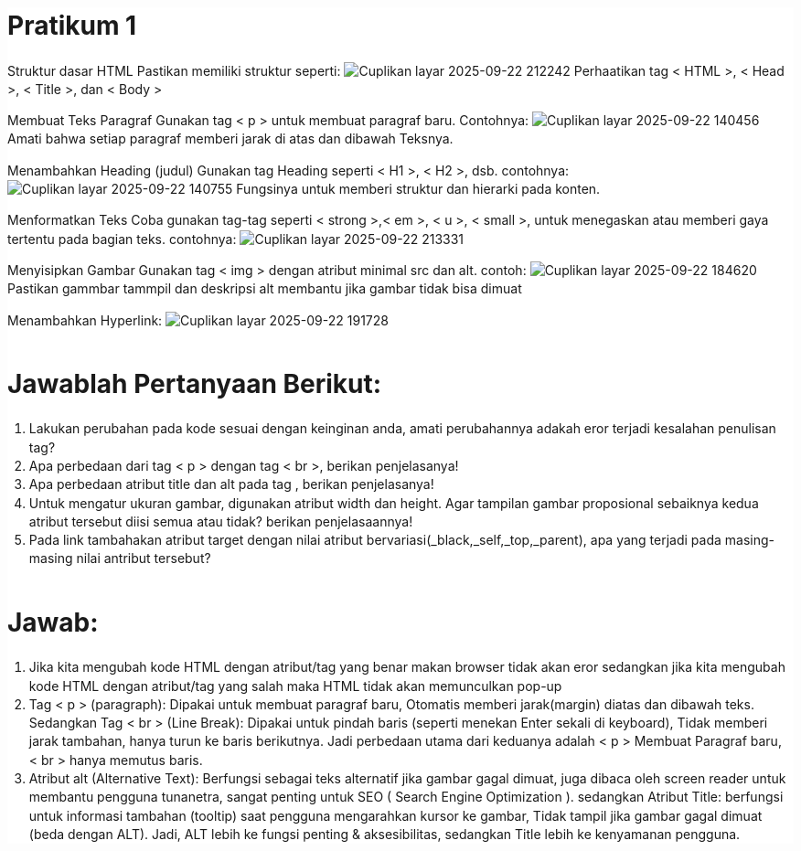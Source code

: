 # Pratikum 1
Struktur dasar HTML
Pastikan memiliki struktur seperti:
<img width="1920" height="1080" alt="Cuplikan layar 2025-09-22 212242" src="https://github.com/user-attachments/assets/a219c414-62f3-47d0-940e-407c623b4b8e" />
Perhaatikan tag < HTML >, < Head >, < Title >, dan < Body >

Membuat Teks Paragraf
Gunakan tag < p > untuk membuat paragraf baru.
Contohnya:
<img width="1920" height="1080" alt="Cuplikan layar 2025-09-22 140456" src="https://github.com/user-attachments/assets/7ad58896-0c3a-4000-97b9-d50fcbe90eb6" />
Amati bahwa setiap paragraf memberi jarak di atas dan dibawah Teksnya.

Menambahkan Heading (judul)
Gunakan tag Heading seperti < H1 >, < H2 >, dsb.
contohnya:
<img width="1920" height="1080" alt="Cuplikan layar 2025-09-22 140755" src="https://github.com/user-attachments/assets/8420bc28-9c93-4c24-8957-1d9606df6f63" />
Fungsinya untuk memberi struktur dan hierarki pada konten.

Menformatkan Teks
Coba gunakan tag-tag seperti < strong >,< em >, < u >, < small >, untuk menegaskan atau memberi gaya tertentu pada bagian teks.
contohnya:
<img width="1920" height="1080" alt="Cuplikan layar 2025-09-22 213331" src="https://github.com/user-attachments/assets/1dcbebae-50ad-4ce6-b0ca-001c106d2a13" />

Menyisipkan Gambar
Gunakan tag < img > dengan atribut minimal src dan alt.
contoh:
<img width="1920" height="1080" alt="Cuplikan layar 2025-09-22 184620" src="https://github.com/user-attachments/assets/a4092e1c-d428-4684-a422-b40ee48eaff6" />
Pastikan gammbar tammpil dan deskripsi alt membantu jika gambar tidak bisa dimuat

Menambahkan Hyperlink:
<img width="1920" height="1080" alt="Cuplikan layar 2025-09-22 191728" src="https://github.com/user-attachments/assets/5ce2e628-9044-470f-bac5-a15aa32c4c94" />

# Jawablah Pertanyaan Berikut:
1. Lakukan perubahan pada kode sesuai dengan keinginan anda, amati perubahannya adakah eror terjadi kesalahan penulisan tag?
2. Apa perbedaan dari tag < p > dengan tag < br >, berikan penjelasanya!
3. Apa perbedaan atribut title dan alt pada tag <img>, berikan penjelasanya!
4. Untuk  mengatur ukuran gambar, digunakan atribut width dan height. Agar tampilan gambar proposional sebaiknya kedua atribut tersebut diisi semua atau tidak? berikan penjelasaannya!
5. Pada link tambahakan atribut target dengan nilai atribut bervariasi(_black,_self,_top,_parent), apa yang terjadi pada masing-masing nilai antribut tersebut?

# Jawab:
1. Jika kita mengubah kode HTML dengan atribut/tag yang benar makan browser tidak akan eror sedangkan jika kita mengubah kode HTML dengan atribut/tag yang salah maka HTML tidak akan memunculkan pop-up
2. Tag < p > (paragraph): Dipakai untuk membuat paragraf baru, Otomatis memberi jarak(margin) diatas dan dibawah teks. Sedangkan Tag < br > (Line Break): Dipakai untuk pindah baris (seperti menekan Enter sekali di keyboard), Tidak memberi jarak tambahan, hanya turun ke baris berikutnya. Jadi perbedaan utama dari keduanya adalah < p > Membuat Paragraf baru, < br > hanya memutus baris.
3. Atribut alt (Alternative Text): Berfungsi sebagai teks alternatif jika gambar gagal dimuat, juga dibaca oleh screen reader untuk membantu pengguna tunanetra, sangat penting untuk SEO ( Search Engine Optimization ). sedangkan Atribut Title: berfungsi untuk informasi tambahan (tooltip) saat pengguna mengarahkan kursor ke gambar, Tidak tampil jika gambar gagal dimuat (beda dengan ALT). Jadi, ALT lebih ke fungsi penting & aksesibilitas, sedangkan Title lebih ke kenyamanan pengguna.